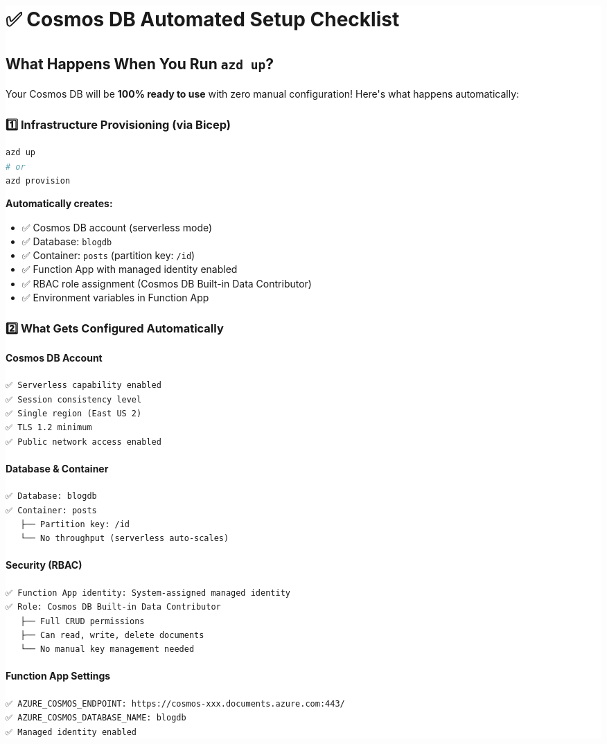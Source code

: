 # ✅ Cosmos DB Automated Setup Checklist

## What Happens When You Run `azd up`?

Your Cosmos DB will be **100% ready to use** with zero manual configuration! Here's what happens automatically:

### 1️⃣ Infrastructure Provisioning (via Bicep)

```bash
azd up
# or
azd provision
```

**Automatically creates:**
- ✅ Cosmos DB account (serverless mode)
- ✅ Database: `blogdb`
- ✅ Container: `posts` (partition key: `/id`)
- ✅ Function App with managed identity enabled
- ✅ RBAC role assignment (Cosmos DB Built-in Data Contributor)
- ✅ Environment variables in Function App

### 2️⃣ What Gets Configured Automatically

#### Cosmos DB Account
```bicep
✅ Serverless capability enabled
✅ Session consistency level
✅ Single region (East US 2)
✅ TLS 1.2 minimum
✅ Public network access enabled
```

#### Database & Container
```bicep
✅ Database: blogdb
✅ Container: posts
   ├── Partition key: /id
   └── No throughput (serverless auto-scales)
```

#### Security (RBAC)
```bicep
✅ Function App identity: System-assigned managed identity
✅ Role: Cosmos DB Built-in Data Contributor
   ├── Full CRUD permissions
   ├── Can read, write, delete documents
   └── No manual key management needed
```

#### Function App Settings
```bicep
✅ AZURE_COSMOS_ENDPOINT: https://cosmos-xxx.documents.azure.com:443/
✅ AZURE_COSMOS_DATABASE_NAME: blogdb
✅ Managed identity enabled
```
